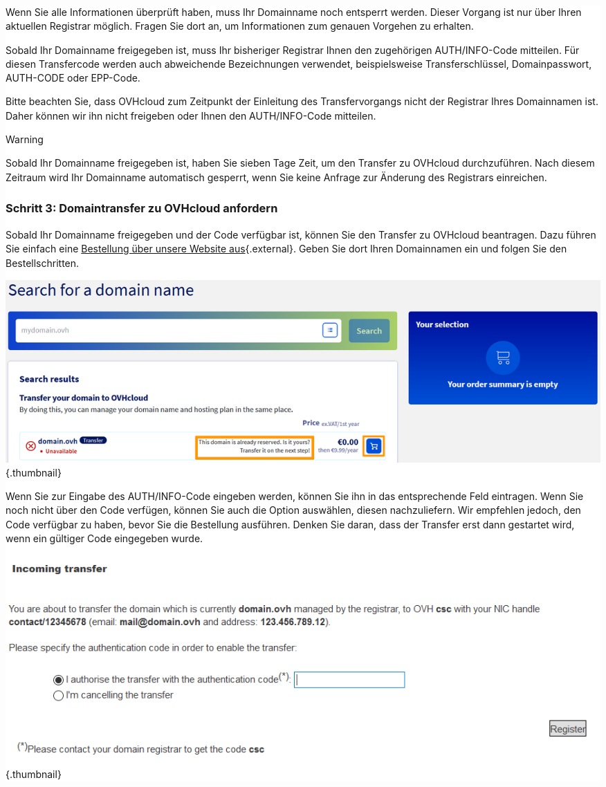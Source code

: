 Wenn Sie alle Informationen überprüft haben, muss Ihr Domainname noch entsperrt werden. Dieser Vorgang ist nur über Ihren aktuellen Registrar möglich. Fragen Sie dort an, um Informationen zum genauen Vorgehen zu erhalten.

Sobald Ihr Domainname freigegeben ist, muss Ihr bisheriger Registrar Ihnen den zugehörigen AUTH/INFO-Code mitteilen. Für diesen Transfercode werden auch abweichende Bezeichnungen verwendet, beispielsweise Transferschlüssel, Domainpasswort, AUTH-CODE oder EPP-Code.

Bitte beachten Sie, dass OVHcloud zum Zeitpunkt der Einleitung des Transfervorgangs nicht der Registrar Ihres Domainnamen ist. Daher können wir ihn nicht freigeben oder Ihnen den AUTH/INFO-Code mitteilen.

> [!warning]
>
> Sobald Ihr Domainname freigegeben ist, haben Sie sieben Tage Zeit, um den Transfer zu OVHcloud durchzuführen. Nach diesem Zeitraum wird Ihr Domainname automatisch gesperrt, wenn Sie keine Anfrage zur Änderung des Registrars einreichen.
>

### Schritt 3: Domaintransfer zu OVHcloud anfordern

Sobald Ihr Domainname freigegeben und der Code verfügbar ist, können Sie den Transfer zu OVHcloud beantragen. Dazu führen Sie einfach eine [Bestellung über unsere Website aus](https://www.ovhcloud.com/de/domains/){.external}. Geben Sie dort Ihren Domainnamen ein und folgen Sie den Bestellschritten.

![domain](images/Domain_transfer_order.png){.thumbnail}

Wenn Sie zur Eingabe des AUTH/INFO-Code eingeben werden, können Sie ihn in das entsprechende Feld eintragen. Wenn Sie noch nicht über den Code verfügen, können Sie auch die Option auswählen, diesen nachzuliefern. Wir empfehlen jedoch, den Code verfügbar zu haben, bevor Sie die Bestellung ausführen. Denken Sie daran, dass der Transfer erst dann gestartet wird, wenn ein gültiger Code eingegeben wurde.

![domain](images/step_authinfo_add.png){.thumbnail}
